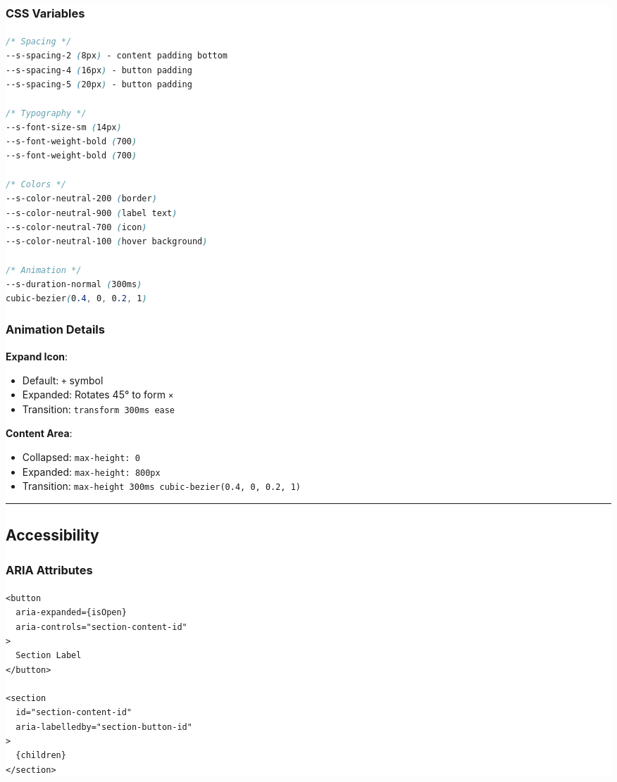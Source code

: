 ### CSS Variables

```css
/* Spacing */
--s-spacing-2 (8px) - content padding bottom
--s-spacing-4 (16px) - button padding
--s-spacing-5 (20px) - button padding

/* Typography */
--s-font-size-sm (14px)
--s-font-weight-bold (700)
--s-font-weight-bold (700)

/* Colors */
--s-color-neutral-200 (border)
--s-color-neutral-900 (label text)
--s-color-neutral-700 (icon)
--s-color-neutral-100 (hover background)

/* Animation */
--s-duration-normal (300ms)
cubic-bezier(0.4, 0, 0.2, 1)
```

### Animation Details

**Expand Icon**:

- Default: `+` symbol
- Expanded: Rotates 45° to form `×`
- Transition: `transform 300ms ease`

**Content Area**:

- Collapsed: `max-height: 0`
- Expanded: `max-height: 800px`
- Transition: `max-height 300ms cubic-bezier(0.4, 0, 0.2, 1)`

---

## Accessibility

### ARIA Attributes

```tsx
<button 
  aria-expanded={isOpen}
  aria-controls="section-content-id"
>
  Section Label
</button>

<section 
  id="section-content-id"
  aria-labelledby="section-button-id"
>
  {children}
</section>
```
